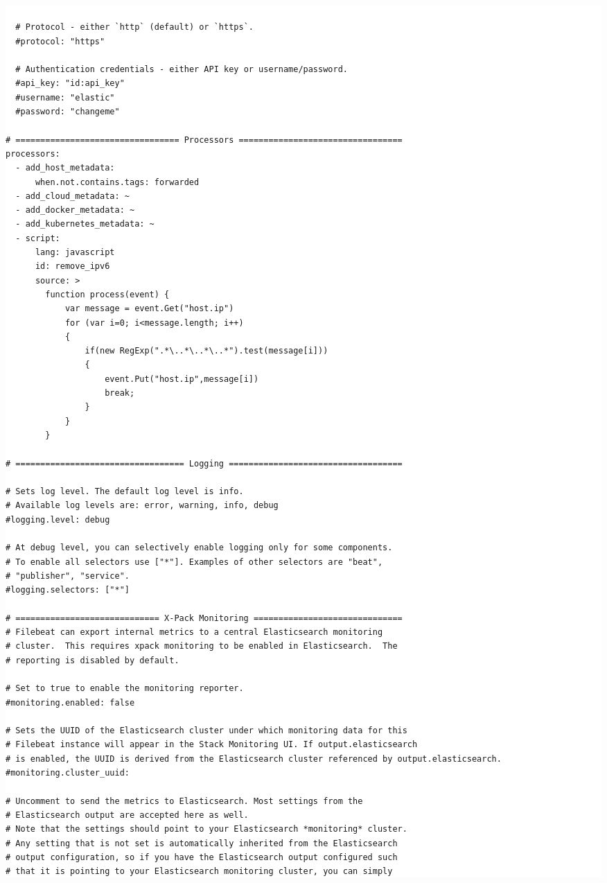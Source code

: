   ```
  
    # Protocol - either `http` (default) or `https`.
    #protocol: "https"
  
    # Authentication credentials - either API key or username/password.
    #api_key: "id:api_key"
    #username: "elastic"
    #password: "changeme"
  
  # ================================= Processors =================================
  processors:
    - add_host_metadata:
        when.not.contains.tags: forwarded
    - add_cloud_metadata: ~
    - add_docker_metadata: ~
    - add_kubernetes_metadata: ~
    - script:
        lang: javascript
        id: remove_ipv6
        source: >
          function process(event) {
              var message = event.Get("host.ip")
              for (var i=0; i<message.length; i++)
              {
                  if(new RegExp(".*\..*\..*\..*").test(message[i]))
                  {
                      event.Put("host.ip",message[i])
                      break;
                  }
              }
          }
  
  # ================================== Logging ===================================
  
  # Sets log level. The default log level is info.
  # Available log levels are: error, warning, info, debug
  #logging.level: debug
  
  # At debug level, you can selectively enable logging only for some components.
  # To enable all selectors use ["*"]. Examples of other selectors are "beat",
  # "publisher", "service".
  #logging.selectors: ["*"]
  
  # ============================= X-Pack Monitoring ==============================
  # Filebeat can export internal metrics to a central Elasticsearch monitoring
  # cluster.  This requires xpack monitoring to be enabled in Elasticsearch.  The
  # reporting is disabled by default.
  
  # Set to true to enable the monitoring reporter.
  #monitoring.enabled: false
  
  # Sets the UUID of the Elasticsearch cluster under which monitoring data for this
  # Filebeat instance will appear in the Stack Monitoring UI. If output.elasticsearch
  # is enabled, the UUID is derived from the Elasticsearch cluster referenced by output.elasticsearch.
  #monitoring.cluster_uuid:
  
  # Uncomment to send the metrics to Elasticsearch. Most settings from the
  # Elasticsearch output are accepted here as well.
  # Note that the settings should point to your Elasticsearch *monitoring* cluster.
  # Any setting that is not set is automatically inherited from the Elasticsearch
  # output configuration, so if you have the Elasticsearch output configured such
  # that it is pointing to your Elasticsearch monitoring cluster, you can simply
  ```